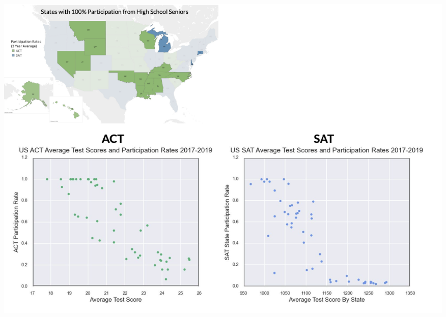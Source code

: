 <img width='49%' src='https://github.com/rileydr/SAT-ACT-Tests-Analysis/blob/main/Visualizations/Slide3.png?raw=true'>
</div>
</br>
<img width='98%' src='https://github.com/rileydr/SAT-ACT-Tests-Analysis/blob/main/Visualizations/Slide4.png?raw=true' class='center'>
</br>